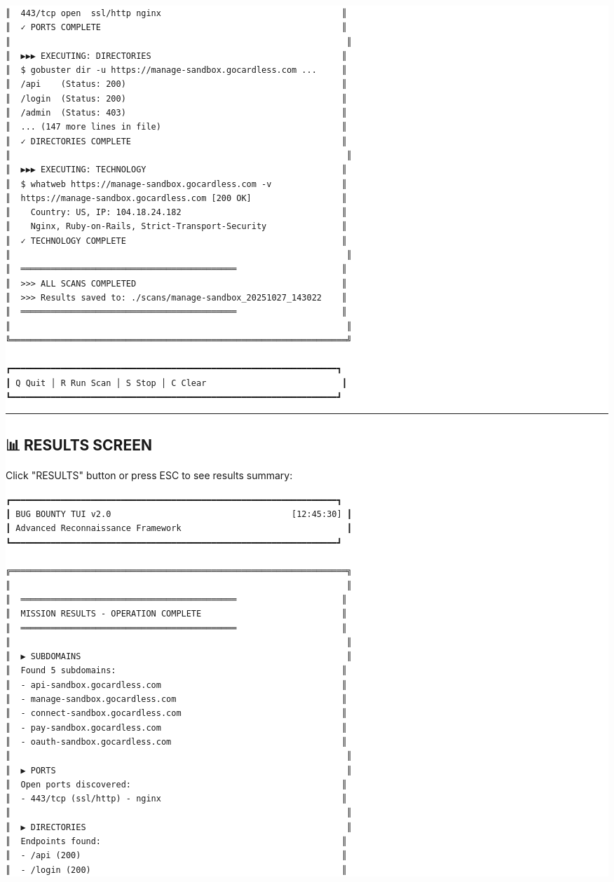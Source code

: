 ```
║  443/tcp open  ssl/http nginx                                    ║
║  ✓ PORTS COMPLETE                                                ║
║                                                                   ║
║  ▶▶▶ EXECUTING: DIRECTORIES                                      ║
║  $ gobuster dir -u https://manage-sandbox.gocardless.com ...     ║
║  /api    (Status: 200)                                           ║
║  /login  (Status: 200)                                           ║
║  /admin  (Status: 403)                                           ║
║  ... (147 more lines in file)                                    ║
║  ✓ DIRECTORIES COMPLETE                                          ║
║                                                                   ║
║  ▶▶▶ EXECUTING: TECHNOLOGY                                       ║
║  $ whatweb https://manage-sandbox.gocardless.com -v              ║
║  https://manage-sandbox.gocardless.com [200 OK]                  ║
║    Country: US, IP: 104.18.24.182                                ║
║    Nginx, Ruby-on-Rails, Strict-Transport-Security               ║
║  ✓ TECHNOLOGY COMPLETE                                           ║
║                                                                   ║
║  ═══════════════════════════════════════════                     ║
║  >>> ALL SCANS COMPLETED                                         ║
║  >>> Results saved to: ./scans/manage-sandbox_20251027_143022    ║
║  ═══════════════════════════════════════════                     ║
║                                                                   ║
╚═══════════════════════════════════════════════════════════════════╝

┏━━━━━━━━━━━━━━━━━━━━━━━━━━━━━━━━━━━━━━━━━━━━━━━━━━━━━━━━━━━━━━━━━┓
┃ Q Quit │ R Run Scan │ S Stop │ C Clear                           ┃
┗━━━━━━━━━━━━━━━━━━━━━━━━━━━━━━━━━━━━━━━━━━━━━━━━━━━━━━━━━━━━━━━━━┛
```

---

## 📊 RESULTS SCREEN

Click "RESULTS" button or press ESC to see results summary:

```
┏━━━━━━━━━━━━━━━━━━━━━━━━━━━━━━━━━━━━━━━━━━━━━━━━━━━━━━━━━━━━━━━━━┓
┃ BUG BOUNTY TUI v2.0                                    [12:45:30] ┃
┃ Advanced Reconnaissance Framework                                 ┃
┗━━━━━━━━━━━━━━━━━━━━━━━━━━━━━━━━━━━━━━━━━━━━━━━━━━━━━━━━━━━━━━━━━┛

╔═══════════════════════════════════════════════════════════════════╗
║                                                                   ║
║  ═══════════════════════════════════════════                     ║
║  MISSION RESULTS - OPERATION COMPLETE                            ║
║  ═══════════════════════════════════════════                     ║
║                                                                   ║
║  ▶ SUBDOMAINS                                                     ║
║  Found 5 subdomains:                                             ║
║  - api-sandbox.gocardless.com                                    ║
║  - manage-sandbox.gocardless.com                                 ║
║  - connect-sandbox.gocardless.com                                ║
║  - pay-sandbox.gocardless.com                                    ║
║  - oauth-sandbox.gocardless.com                                  ║
║                                                                   ║
║  ▶ PORTS                                                          ║
║  Open ports discovered:                                          ║
║  - 443/tcp (ssl/http) - nginx                                    ║
║                                                                   ║
║  ▶ DIRECTORIES                                                    ║
║  Endpoints found:                                                ║
║  - /api (200)                                                    ║
║  - /login (200)                                                  ║
```
